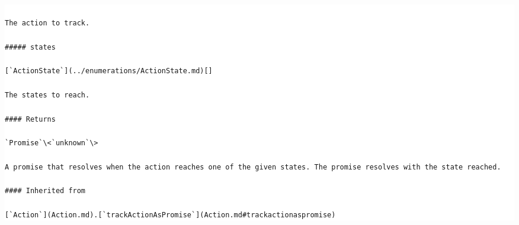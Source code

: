 ```

The action to track.

##### states

[`ActionState`](../enumerations/ActionState.md)[]

The states to reach.

#### Returns

`Promise`\<`unknown`\>

A promise that resolves when the action reaches one of the given states. The promise resolves with the state reached.

#### Inherited from

[`Action`](Action.md).[`trackActionAsPromise`](Action.md#trackactionaspromise)
